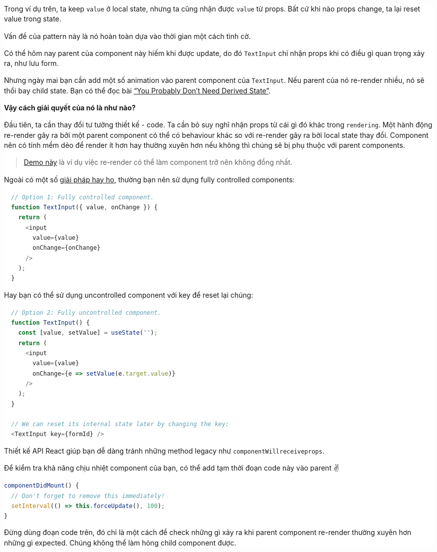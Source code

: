 Trong ví dụ trên, ta keep `value` ở local state, nhưng ta cũng nhận được `value` từ props. Bất cứ khi nào props change, ta lại reset value trong state.

Vấn đề của pattern này là nó hoàn toàn dựa vào thời gian một cách tình cờ.

Có thể hôm nay parent của component này hiếm khi được update, do đó `TextInput` chỉ nhận props khi có điều gì quan trọng xảy ra, như lưu form.

Nhưng ngày mai bạn cần add một số animation vào parent component của `TextInput`. Nếu parent của nó re-render nhiều, nó sẽ thổi bay child state. Bạn có thể đọc bài [“You Probably Don’t Need Derived State”](https://reactjs.org/blog/2018/06/07/you-probably-dont-need-derived-state.html).


<strong>Vậy cách giải quyết của nó là như nào?</strong>

Đầu tiên, ta cần thay đổi tư tưởng thiết kế - code. Ta cần bỏ suy nghĩ nhận props từ cái gì đó khác trong `rendering`. Một hành động re-render gây ra bởi một parent component có thể có behaviour khác so với re-render gây ra bời local state thay đổi. Component nên có tính mềm dẻo để render ít hơn hay thường xuyên hơn nếu không thì chúng sẽ bị phụ thuộc với parent components.

> [Demo này](https://codesandbox.io/s/m3w9zn1z8x) là ví dụ việc re-render có thể làm component trở nên không đồng nhất.

Ngoài có một số [giải pháp hay ho](https://reactjs.org/blog/2018/06/07/you-probably-dont-need-derived-state.html#preferred-solutions), thường bạn nên sử dụng fully controlled components:
```js
  // Option 1: Fully controlled component.
  function TextInput({ value, onChange }) {
    return (
      <input
        value={value}
        onChange={onChange}
      />
    );
  }
```

Hay bạn có thể sử dụng uncontrolled component với key để reset lại chúng:
```js
  // Option 2: Fully uncontrolled component.
  function TextInput() {
    const [value, setValue] = useState('');
    return (
      <input
        value={value}
        onChange={e => setValue(e.target.value)}
      />
    );
  }

  // We can reset its internal state later by changing the key:
  <TextInput key={formId} />
```
Thiết kế API React giúp bạn dễ dàng tránh những method legacy như `componentWillreceiveprops`.

Để kiểm tra khả năng chịu nhiệt component của bạn, có thể add tạm thời đoạn code này vào parent :v:
```js
componentDidMount() {
  // Don't forget to remove this immediately!
  setInterval(() => this.forceUpdate(), 100);
}
```
Đừng dùng đoạn code trên, đó chỉ là một cách để check những gì xảy ra khi parent component re-render thường xuyên hơn những gì expected. Chúng không thể làm hỏng child component được.
